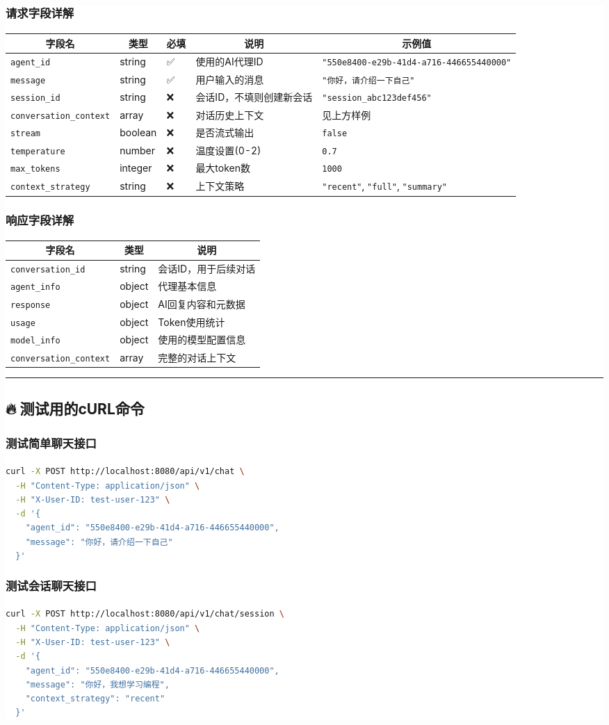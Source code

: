 ### 请求字段详解

| 字段名 | 类型 | 必填 | 说明 | 示例值 |
|-------|------|------|------|--------|
| `agent_id` | string | ✅ | 使用的AI代理ID | `"550e8400-e29b-41d4-a716-446655440000"` |
| `message` | string | ✅ | 用户输入的消息 | `"你好，请介绍一下自己"` |
| `session_id` | string | ❌ | 会话ID，不填则创建新会话 | `"session_abc123def456"` |
| `conversation_context` | array | ❌ | 对话历史上下文 | 见上方样例 |
| `stream` | boolean | ❌ | 是否流式输出 | `false` |
| `temperature` | number | ❌ | 温度设置(0-2) | `0.7` |
| `max_tokens` | integer | ❌ | 最大token数 | `1000` |
| `context_strategy` | string | ❌ | 上下文策略 | `"recent"`, `"full"`, `"summary"` |

### 响应字段详解

| 字段名 | 类型 | 说明 |
|-------|------|------|
| `conversation_id` | string | 会话ID，用于后续对话 |
| `agent_info` | object | 代理基本信息 |
| `response` | object | AI回复内容和元数据 |
| `usage` | object | Token使用统计 |
| `model_info` | object | 使用的模型配置信息 |
| `conversation_context` | array | 完整的对话上下文 |

---

## 🔥 测试用的cURL命令

### 测试简单聊天接口
```bash
curl -X POST http://localhost:8080/api/v1/chat \
  -H "Content-Type: application/json" \
  -H "X-User-ID: test-user-123" \
  -d '{
    "agent_id": "550e8400-e29b-41d4-a716-446655440000",
    "message": "你好，请介绍一下自己"
  }'
```

### 测试会话聊天接口
```bash
curl -X POST http://localhost:8080/api/v1/chat/session \
  -H "Content-Type: application/json" \
  -H "X-User-ID: test-user-123" \
  -d '{
    "agent_id": "550e8400-e29b-41d4-a716-446655440000",
    "message": "你好，我想学习编程",
    "context_strategy": "recent"
  }'
```